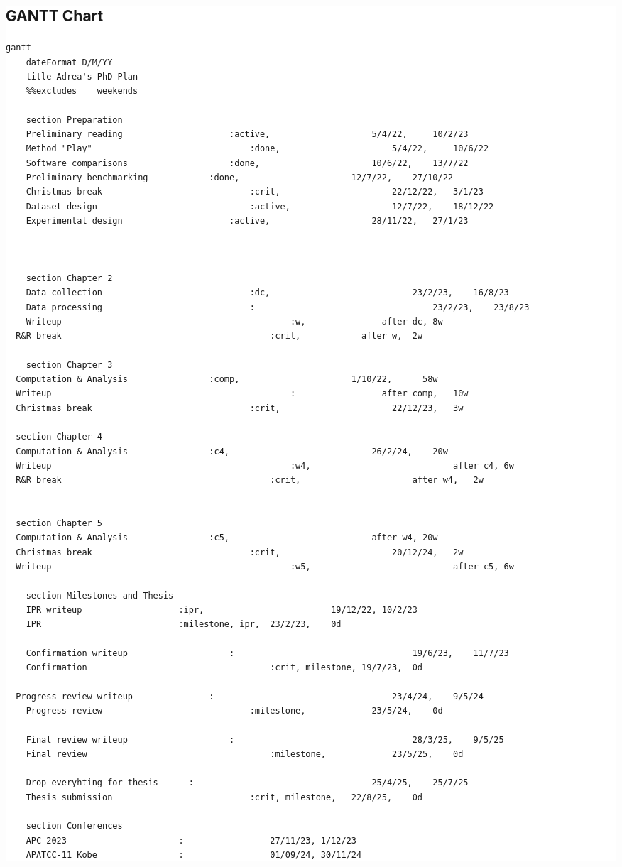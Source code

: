 ## GANTT Chart

```mermaid
gantt
	dateFormat D/M/YY
	title Adrea's PhD Plan
	%%excludes    weekends
	
	section Preparation
	Preliminary reading						:active,					5/4/22,		10/2/23
	Method "Play" 								:done,						5/4/22,		10/6/22
	Software comparisons 					:done,						10/6/22,	13/7/22
	Preliminary benchmarking			:done,						12/7/22,	27/10/22
	Christmas break								:crit,						22/12/22,	3/1/23
	Dataset design								:active,					12/7/22,	18/12/22
	Experimental design						:active,					28/11/22,	27/1/23
	

	
	section Chapter 2
	Data collection 							:dc,							23/2/23, 	16/8/23
	Data processing 							:									23/2/23, 	23/8/23
	Writeup												:w,               after dc, 8w
  R&R break											:crit,            after w,	2w
	
	section Chapter 3
  Computation & Analysis				:comp,						1/10/22, 	  58w
  Writeup												:                 after comp,	10w
  Christmas break								:crit,						22/12/23,	3w
  
  section Chapter 4
  Computation & Analysis				:c4,							26/2/24, 	20w
  Writeup												:w4,							after c4, 6w
  R&R break											:crit,						after w4,	2w
  

  section Chapter 5
  Computation & Analysis				:c5,							after w4, 20w
  Christmas break								:crit,						20/12/24,	2w
  Writeup												:w5,							after c5, 6w

	section Milestones and Thesis
	IPR writeup                   :ipr,							19/12/22, 10/2/23
	IPR                           :milestone, ipr,  23/2/23,	0d

	Confirmation writeup					:									19/6/23,	11/7/23
	Confirmation									:crit, milestone, 19/7/23,	0d

  Progress review writeup				:									23/4/24,	9/5/24
	Progress review								:milestone, 			23/5/24,	0d
	
	Final review writeup					:									28/3/25,	9/5/25
	Final review									:milestone, 			23/5/25,	0d
	
	Drop everyhting for thesis		:									25/4/25, 	25/7/25
	Thesis submission							:crit, milestone,	22/8/25, 	0d
	
	section Conferences
	APC 2023                      :                 27/11/23, 1/12/23
	APATCC-11 Kobe                :                 01/09/24, 30/11/24
```